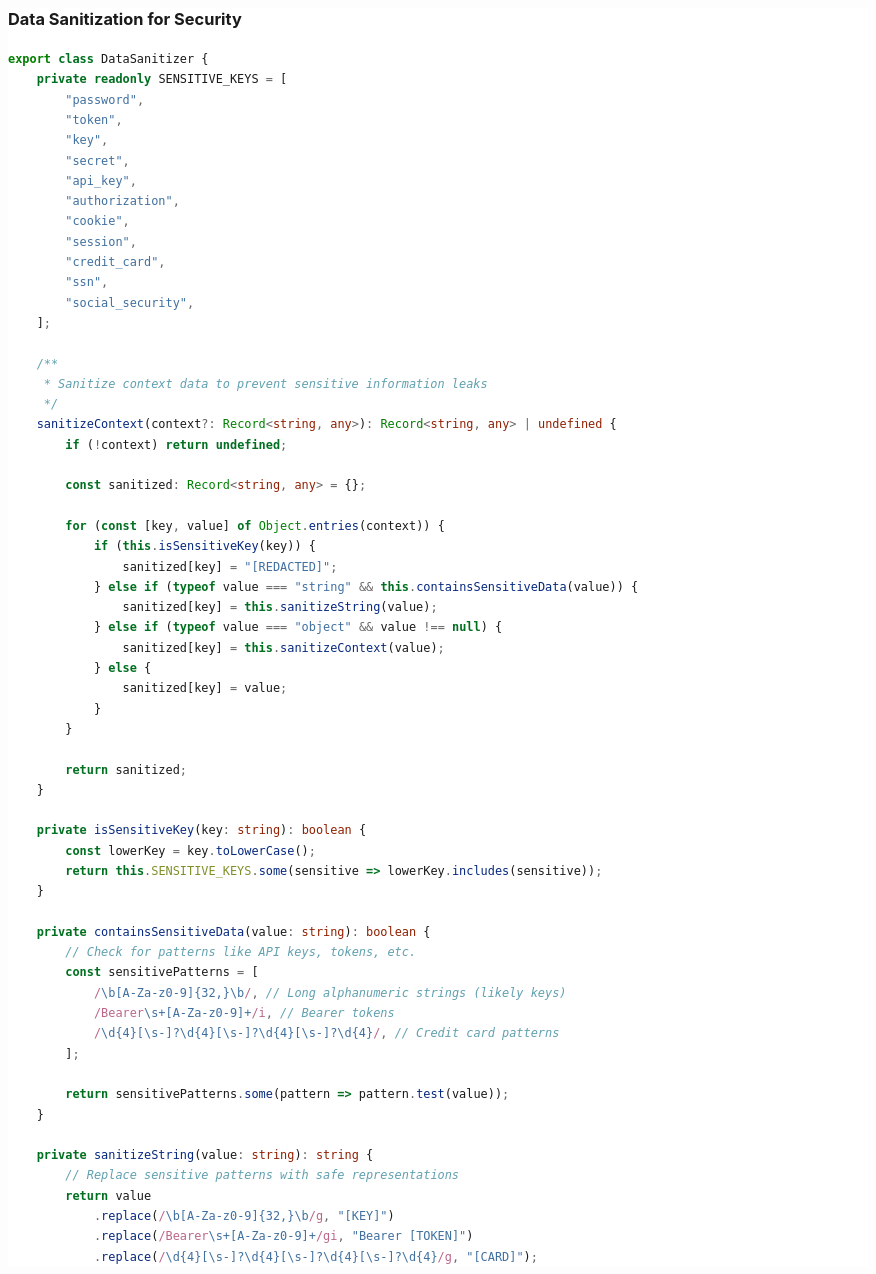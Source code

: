 ### Data Sanitization for Security

```typescript
export class DataSanitizer {
	private readonly SENSITIVE_KEYS = [
		"password",
		"token",
		"key",
		"secret",
		"api_key",
		"authorization",
		"cookie",
		"session",
		"credit_card",
		"ssn",
		"social_security",
	];

	/**
	 * Sanitize context data to prevent sensitive information leaks
	 */
	sanitizeContext(context?: Record<string, any>): Record<string, any> | undefined {
		if (!context) return undefined;

		const sanitized: Record<string, any> = {};

		for (const [key, value] of Object.entries(context)) {
			if (this.isSensitiveKey(key)) {
				sanitized[key] = "[REDACTED]";
			} else if (typeof value === "string" && this.containsSensitiveData(value)) {
				sanitized[key] = this.sanitizeString(value);
			} else if (typeof value === "object" && value !== null) {
				sanitized[key] = this.sanitizeContext(value);
			} else {
				sanitized[key] = value;
			}
		}

		return sanitized;
	}

	private isSensitiveKey(key: string): boolean {
		const lowerKey = key.toLowerCase();
		return this.SENSITIVE_KEYS.some(sensitive => lowerKey.includes(sensitive));
	}

	private containsSensitiveData(value: string): boolean {
		// Check for patterns like API keys, tokens, etc.
		const sensitivePatterns = [
			/\b[A-Za-z0-9]{32,}\b/, // Long alphanumeric strings (likely keys)
			/Bearer\s+[A-Za-z0-9]+/i, // Bearer tokens
			/\d{4}[\s-]?\d{4}[\s-]?\d{4}[\s-]?\d{4}/, // Credit card patterns
		];

		return sensitivePatterns.some(pattern => pattern.test(value));
	}

	private sanitizeString(value: string): string {
		// Replace sensitive patterns with safe representations
		return value
			.replace(/\b[A-Za-z0-9]{32,}\b/g, "[KEY]")
			.replace(/Bearer\s+[A-Za-z0-9]+/gi, "Bearer [TOKEN]")
			.replace(/\d{4}[\s-]?\d{4}[\s-]?\d{4}[\s-]?\d{4}/g, "[CARD]");
```